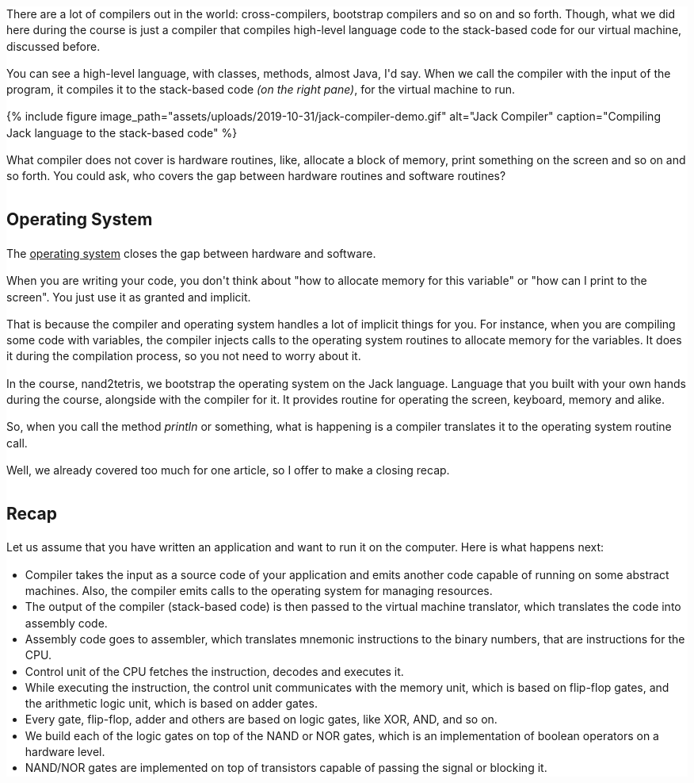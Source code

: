 There are a lot of compilers out in the world: cross-compilers, bootstrap
compilers and so on and so forth. Though, what we did here during the course is
just a compiler that compiles high-level language code to the stack-based code
for our virtual machine, discussed before.

You can see a high-level language, with classes, methods, almost Java, I'd say.
When we call the compiler with the input of the program, it compiles it to the
stack-based code _(on the right pane)_, for the virtual machine to run.

{% include figure image_path="assets/uploads/2019-10-31/jack-compiler-demo.gif" alt="Jack Compiler" caption="Compiling Jack language to the stack-based code" %}

What compiler does not cover is hardware routines, like, allocate a block of
memory, print something on the screen and so on and so forth. You could ask, who
covers the gap between hardware routines and software routines?

## Operating System

The [operating system](https://en.wikipedia.org/wiki/Operating_system) closes
the gap between hardware and software.

When you are writing your code, you don't think about "how to allocate memory
for this variable" or "how can I print to the screen". You just use it as
granted and implicit.

That is because the compiler and operating system handles a lot of implicit
things for you. For instance, when you are compiling some code with variables,
the compiler injects calls to the operating system routines to allocate memory
for the variables. It does it during the compilation process, so you not need to
worry about it.

In the course, nand2tetris, we bootstrap the operating system on the Jack
language. Language that you built with your own hands during the course,
alongside with the compiler for it. It provides routine for operating the
screen, keyboard, memory and alike.

So, when you call the method _println_ or something, what is happening is a
compiler translates it to the operating system routine call.

Well, we already covered too much for one article, so I offer to make a closing
recap.

## Recap

Let us assume that you have written an application and want to run it on the
computer. Here is what happens next:

- Compiler takes the input as a source code of your application and emits
  another code capable of running on some abstract machines. Also, the compiler
  emits calls to the operating system for managing resources.
- The output of the compiler (stack-based code) is then passed to the virtual
  machine translator, which translates the code into assembly code.
- Assembly code goes to assembler, which translates mnemonic instructions to the
  binary numbers, that are instructions for the CPU.
- Control unit of the CPU fetches the instruction, decodes and executes it.
- While executing the instruction, the control unit communicates with the memory
  unit, which is based on flip-flop gates, and the arithmetic logic unit, which
  is based on adder gates.
- Every gate, flip-flop, adder and others are based on logic gates, like XOR,
  AND, and so on.
- We build each of the logic gates on top of the NAND or NOR gates, which is an
  implementation of boolean operators on a hardware level.
- NAND/NOR gates are implemented on top of transistors capable of passing the
  signal or blocking it.
